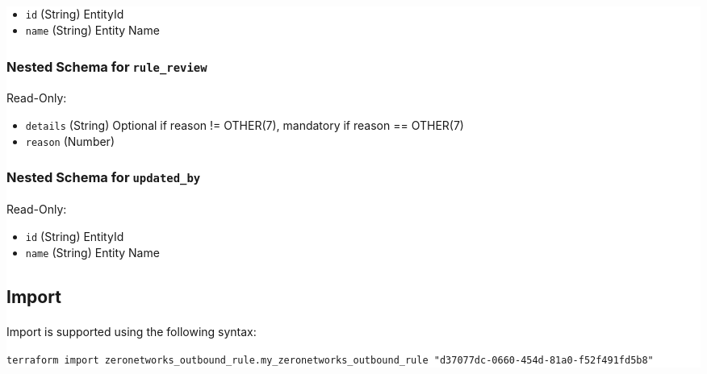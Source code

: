 - `id` (String) EntityId
- `name` (String) Entity Name


<a id="nestedatt--rule_review"></a>
### Nested Schema for `rule_review`

Read-Only:

- `details` (String) Optional if reason != OTHER(7), mandatory if reason == OTHER(7)
- `reason` (Number)


<a id="nestedatt--updated_by"></a>
### Nested Schema for `updated_by`

Read-Only:

- `id` (String) EntityId
- `name` (String) Entity Name

## Import

Import is supported using the following syntax:

```shell
terraform import zeronetworks_outbound_rule.my_zeronetworks_outbound_rule "d37077dc-0660-454d-81a0-f52f491fd5b8"
```

